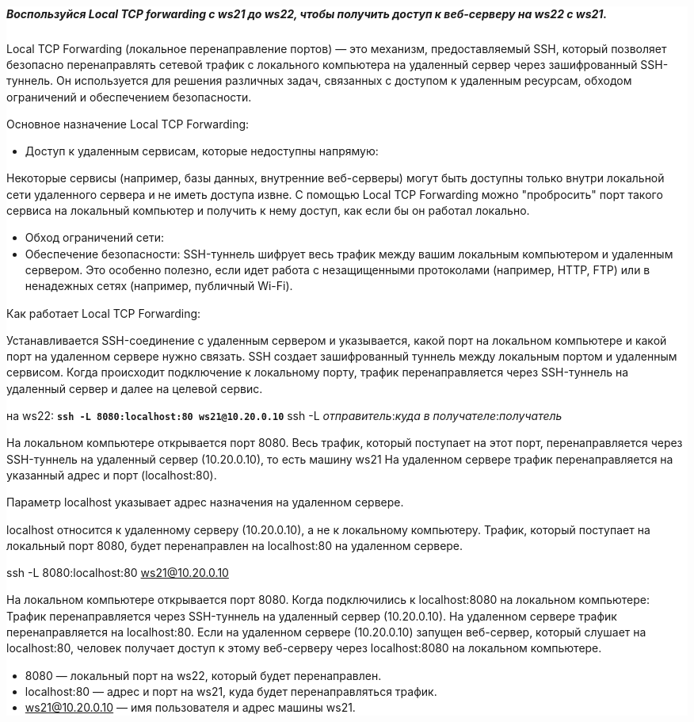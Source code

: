 ##### Воспользуйся *Local TCP forwarding* с ws21 до ws22, чтобы получить доступ к веб-серверу на ws22 с ws21.

Local TCP Forwarding (локальное перенаправление портов) — это механизм, предоставляемый SSH, который позволяет безопасно перенаправлять сетевой трафик с локального компьютера на удаленный сервер через зашифрованный SSH-туннель. Он используется для решения различных задач, связанных с доступом к удаленным ресурсам, обходом ограничений и обеспечением безопасности.

Основное назначение Local TCP Forwarding:
- Доступ к удаленным сервисам, которые недоступны напрямую:

Некоторые сервисы (например, базы данных, внутренние веб-серверы) могут быть доступны только внутри локальной сети удаленного сервера и не иметь доступа извне.
С помощью Local TCP Forwarding можно "пробросить" порт такого сервиса на локальный компьютер и получить к нему доступ, как если бы он работал локально.

- Обход ограничений сети:
- Обеспечение безопасности:
SSH-туннель шифрует весь трафик между вашим локальным компьютером и удаленным сервером. Это особенно полезно, если идет работа с незащищенными протоколами (например, HTTP, FTP) или в ненадежных сетях (например, публичный Wi-Fi).

Как работает Local TCP Forwarding:

Устанавливается SSH-соединение с удаленным сервером и указывается, какой порт на локальном компьютере и какой порт на удаленном сервере нужно связать.
SSH создает зашифрованный туннель между локальным портом и удаленным сервисом.
Когда происходит подключение к локальному порту, трафик перенаправляется через SSH-туннель на удаленный сервер и далее на целевой сервис.


на ws22: **`ssh -L 8080:localhost:80 ws21@10.20.0.10`**
ssh -L *отправитель*:*куда в получателе*:*получатель*

На локальном компьютере открывается порт 8080.
Весь трафик, который поступает на этот порт, перенаправляется через SSH-туннель на удаленный сервер (10.20.0.10), то есть машину ws21
На удаленном сервере трафик перенаправляется на указанный адрес и порт (localhost:80).

Параметр localhost указывает адрес назначения на удаленном сервере. 

localhost относится к удаленному серверу (10.20.0.10), а не к локальному компьютеру.
Трафик, который поступает на локальный порт 8080, будет перенаправлен на localhost:80 на удаленном сервере.

ssh -L 8080:localhost:80 ws21@10.20.0.10

На локальном компьютере открывается порт 8080.
Когда подключились к localhost:8080 на локальном компьютере:
Трафик перенаправляется через SSH-туннель на удаленный сервер (10.20.0.10).
На удаленном сервере трафик перенаправляется на localhost:80.
Если на удаленном сервере (10.20.0.10) запущен веб-сервер, который слушает на localhost:80, человек получает доступ к этому веб-серверу через localhost:8080 на локальном компьютере.

- 8080 — локальный порт на ws22, который будет перенаправлен.
- localhost:80 — адрес и порт на ws21, куда будет перенаправляться трафик.
- ws21@10.20.0.10 — имя пользователя и адрес машины ws21.

